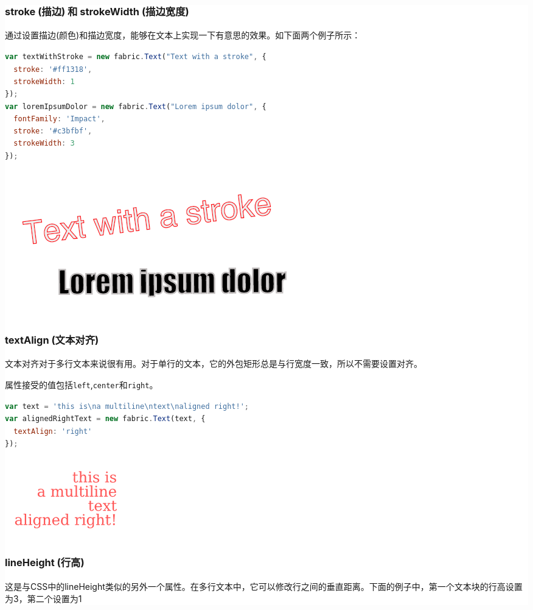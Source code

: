 ### stroke (描边) 和 strokeWidth (描边宽度)
通过设置描边(颜色)和描边宽度，能够在文本上实现一下有意思的效果。如下面两个例子所示：

```js
var textWithStroke = new fabric.Text("Text with a stroke", {
  stroke: '#ff1318',
  strokeWidth: 1
});
var loremIpsumDolor = new fabric.Text("Lorem ipsum dolor", {
  fontFamily: 'Impact',
  stroke: '#c3bfbf',
  strokeWidth: 3
});
```

![文本描边和描边宽度](imgs/14.png)

### textAlign (文本对齐)
文本对齐对于多行文本来说很有用。对于单行的文本，它的外包矩形总是与行宽度一致，所以不需要设置对齐。

属性接受的值包括```left```,```center```和```right```。

```js
var text = 'this is\na multiline\ntext\naligned right!';
var alignedRightText = new fabric.Text(text, {
  textAlign: 'right'
});
```

![文本对齐](imgs/15.png)

### lineHeight (行高)
这是与CSS中的lineHeight类似的另外一个属性。在多行文本中，它可以修改行之间的垂直距离。下面的例子中，第一个文本块的行高设置为3，第二个设置为1
